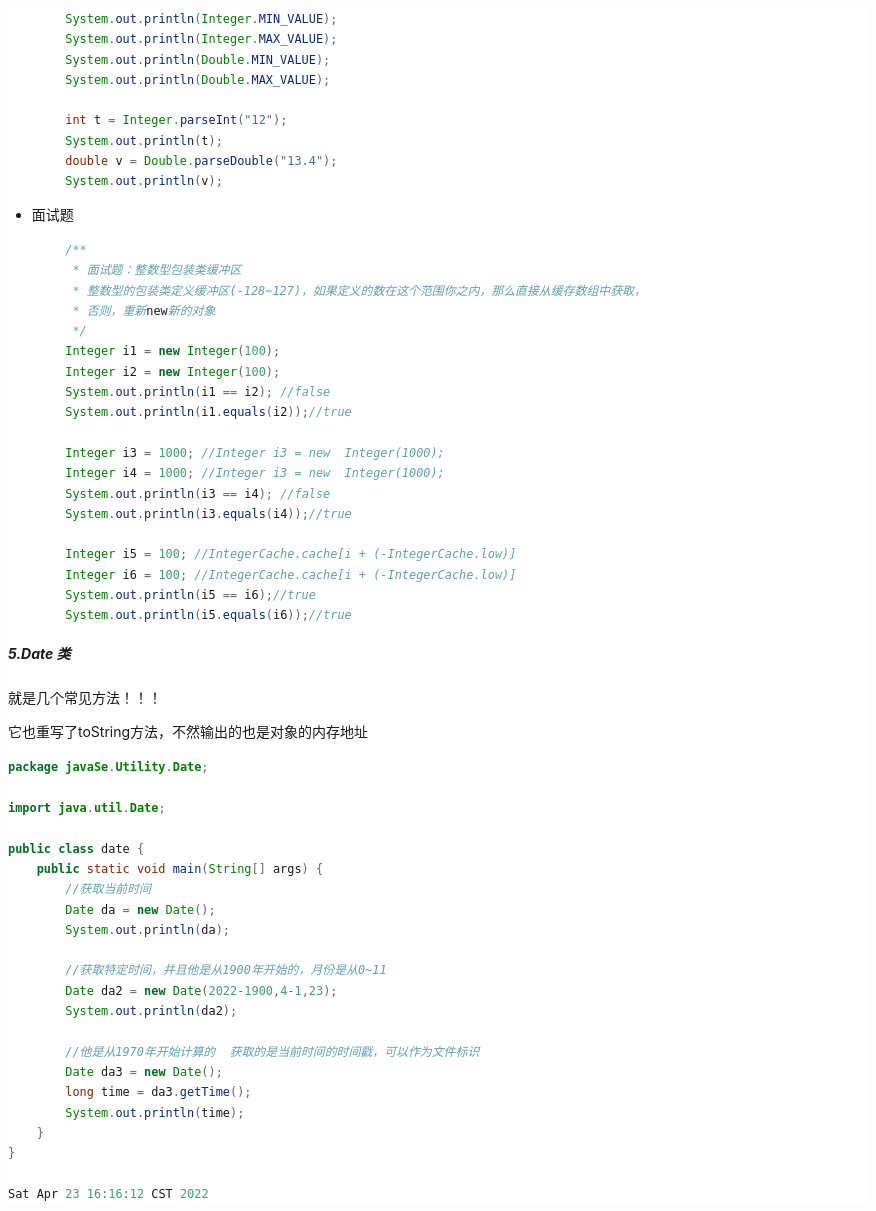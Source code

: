 ```java
        System.out.println(Integer.MIN_VALUE);
        System.out.println(Integer.MAX_VALUE);
        System.out.println(Double.MIN_VALUE);
        System.out.println(Double.MAX_VALUE);

        int t = Integer.parseInt("12");
        System.out.println(t);
        double v = Double.parseDouble("13.4");
        System.out.println(v);
```

- 面试题

```java
        /**
         * 面试题：整数型包装类缓冲区
         * 整数型的包装类定义缓冲区(-128~127)，如果定义的数在这个范围你之内，那么直接从缓存数组中获取，
         * 否则，重新new新的对象
         */
        Integer i1 = new Integer(100);
        Integer i2 = new Integer(100);
        System.out.println(i1 == i2); //false
        System.out.println(i1.equals(i2));//true

        Integer i3 = 1000; //Integer i3 = new  Integer(1000);
        Integer i4 = 1000; //Integer i3 = new  Integer(1000);
        System.out.println(i3 == i4); //false
        System.out.println(i3.equals(i4));//true

        Integer i5 = 100; //IntegerCache.cache[i + (-IntegerCache.low)]
        Integer i6 = 100; //IntegerCache.cache[i + (-IntegerCache.low)]
        System.out.println(i5 == i6);//true
        System.out.println(i5.equals(i6));//true

```



##### **5.Date 类**

就是几个常见方法！！！

它也重写了toString方法，不然输出的也是对象的内存地址

```java
package javaSe.Utility.Date;

import java.util.Date;

public class date {
    public static void main(String[] args) {
        //获取当前时间
        Date da = new Date();
        System.out.println(da);

        //获取特定时间，并且他是从1900年开始的，月份是从0~11
        Date da2 = new Date(2022-1900,4-1,23);
        System.out.println(da2);

        //他是从1970年开始计算的  获取的是当前时间的时间戳，可以作为文件标识
        Date da3 = new Date();
        long time = da3.getTime();
        System.out.println(time);
    }
}

Sat Apr 23 16:16:12 CST 2022
```